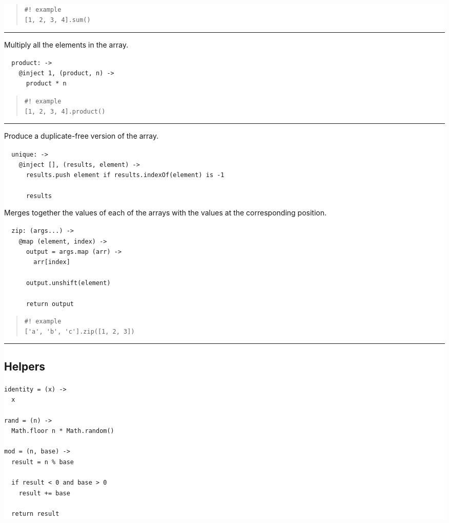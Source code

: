 >     #! example
>     [1, 2, 3, 4].sum()

----

Multiply all the elements in the array.

      product: ->
        @inject 1, (product, n) ->
          product * n

>     #! example
>     [1, 2, 3, 4].product()

----

Produce a duplicate-free version of the array.

      unique: ->
        @inject [], (results, element) ->
          results.push element if results.indexOf(element) is -1
    
          results

Merges together the values of each of the arrays with the values at the corresponding position.

      zip: (args...) ->
        @map (element, index) ->
          output = args.map (arr) ->
            arr[index]

          output.unshift(element)

          return output

>     #! example
>     ['a', 'b', 'c'].zip([1, 2, 3])

----

Helpers
-------

    identity = (x) ->
      x

    rand = (n) ->
      Math.floor n * Math.random()

    mod = (n, base) ->
      result = n % base
  
      if result < 0 and base > 0
        result += base

      return result
